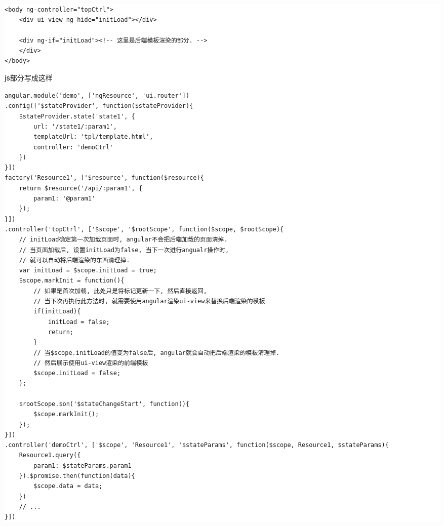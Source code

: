     <body ng-controller="topCtrl">
        <div ui-view ng-hide="initLoad"></div>

        <div ng-if="initLoad"><!-- 这里是后端模板渲染的部分. -->
        </div>
    </body>

js部分写成这样

    angular.module('demo', ['ngResource', 'ui.router'])
    .config(['$stateProvider', function($stateProvider){
        $stateProvider.state('state1', {
            url: '/state1/:param1',
            templateUrl: 'tpl/template.html',
            controller: 'demoCtrl'
        })
    }])
    factory('Resource1', ['$resource', function($resource){
        return $resource('/api/:param1', {
            param1: '@param1'
        });
    }])
    .controller('topCtrl', ['$scope', '$rootScope', function($scope, $rootScope){
        // initLoad确定第一次加载页面时, angular不会把后端加载的页面清掉.
        // 当页面加载后, 设置initLoad为false, 当下一次进行angualr操作时,
        // 就可以自动将后端渲染的东西清理掉.
        var initLoad = $scope.initLoad = true;
        $scope.markInit = function(){
            // 如果是首次加载, 此处只是将标记更新一下, 然后直接返回,
            // 当下次再执行此方法时, 就需要使用angular渲染ui-view来替换后端渲染的模板
            if(initLoad){
                initLoad = false;
                return;
            }
            // 当$scope.initLoad的值变为false后, angular就会自动把后端渲染的模板清理掉.
            // 然后展示使用ui-view渲染的前端模板
            $scope.initLoad = false;
        };

        $rootScope.$on('$stateChangeStart', function(){
            $scope.markInit();
        });
    }])
    .controller('demoCtrl', ['$scope', 'Resource1', '$stateParams', function($scope, Resource1, $stateParams){
        Resource1.query({
            param1: $stateParams.param1
        }).$promise.then(function(data){
            $scope.data = data;
        })
        // ...
    }])
